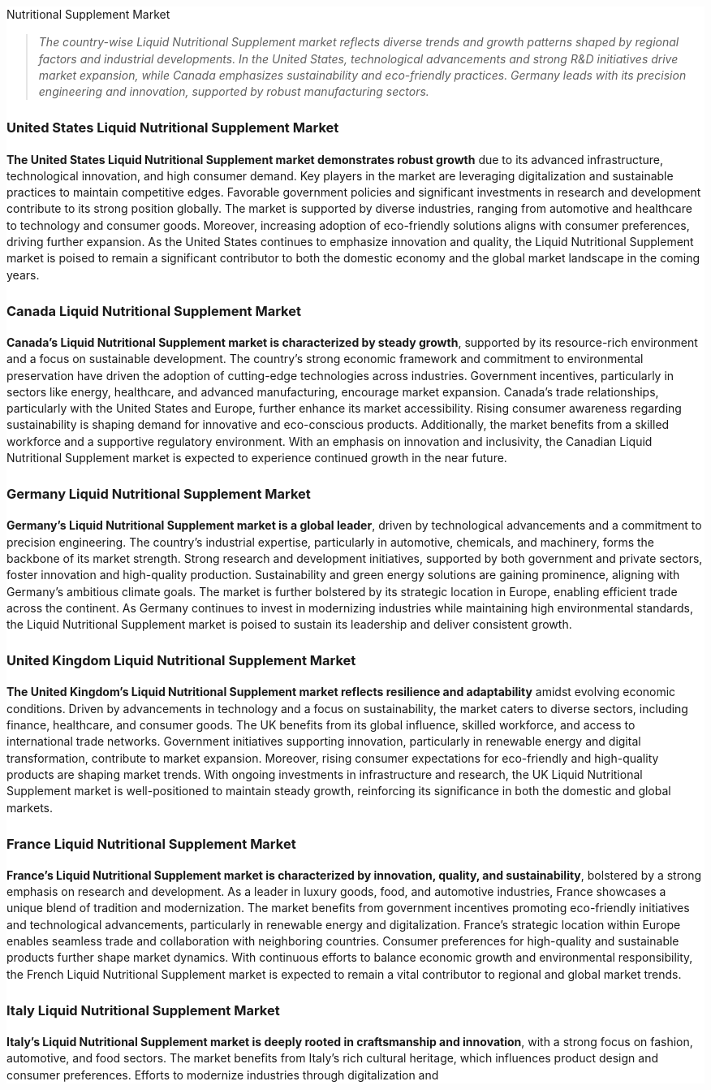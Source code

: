 Nutritional Supplement Market<br /></span></h1><blockquote><p><em><span class="">The country-wise Liquid Nutritional Supplement market reflects diverse trends and growth patterns shaped by regional factors and industrial developments. In the United States, technological advancements and strong R&amp;D initiatives drive market expansion, while Canada emphasizes sustainability and eco-friendly practices. Germany leads with its precision engineering and innovation, supported by robust manufacturing sectors.</span></em></p></blockquote><h3><strong>United States Liquid Nutritional Supplement Market</strong></h3><p><strong>The United States Liquid Nutritional Supplement market demonstrates robust growth</strong> due to its advanced infrastructure, technological innovation, and high consumer demand. Key players in the market are leveraging digitalization and sustainable practices to maintain competitive edges. Favorable government policies and significant investments in research and development contribute to its strong position globally. The market is supported by diverse industries, ranging from automotive and healthcare to technology and consumer goods. Moreover, increasing adoption of eco-friendly solutions aligns with consumer preferences, driving further expansion. As the United States continues to emphasize innovation and quality, the Liquid Nutritional Supplement market is poised to remain a significant contributor to both the domestic economy and the global market landscape in the coming years.</p><h3><strong>Canada Liquid Nutritional Supplement Market</strong></h3><p><strong>Canada&rsquo;s Liquid Nutritional Supplement market is characterized by steady growth</strong>, supported by its resource-rich environment and a focus on sustainable development. The country&rsquo;s strong economic framework and commitment to environmental preservation have driven the adoption of cutting-edge technologies across industries. Government incentives, particularly in sectors like energy, healthcare, and advanced manufacturing, encourage market expansion. Canada&rsquo;s trade relationships, particularly with the United States and Europe, further enhance its market accessibility. Rising consumer awareness regarding sustainability is shaping demand for innovative and eco-conscious products. Additionally, the market benefits from a skilled workforce and a supportive regulatory environment. With an emphasis on innovation and inclusivity, the Canadian Liquid Nutritional Supplement market is expected to experience continued growth in the near future.</p><h3><strong>Germany Liquid Nutritional Supplement Market</strong></h3><p><strong>Germany&rsquo;s Liquid Nutritional Supplement market is a global leader</strong>, driven by technological advancements and a commitment to precision engineering. The country&rsquo;s industrial expertise, particularly in automotive, chemicals, and machinery, forms the backbone of its market strength. Strong research and development initiatives, supported by both government and private sectors, foster innovation and high-quality production. Sustainability and green energy solutions are gaining prominence, aligning with Germany&rsquo;s ambitious climate goals. The market is further bolstered by its strategic location in Europe, enabling efficient trade across the continent. As Germany continues to invest in modernizing industries while maintaining high environmental standards, the Liquid Nutritional Supplement market is poised to sustain its leadership and deliver consistent growth.</p><h3><strong>United Kingdom Liquid Nutritional Supplement Market</strong></h3><p><strong>The United Kingdom&rsquo;s Liquid Nutritional Supplement market reflects resilience and adaptability</strong> amidst evolving economic conditions. Driven by advancements in technology and a focus on sustainability, the market caters to diverse sectors, including finance, healthcare, and consumer goods. The UK benefits from its global influence, skilled workforce, and access to international trade networks. Government initiatives supporting innovation, particularly in renewable energy and digital transformation, contribute to market expansion. Moreover, rising consumer expectations for eco-friendly and high-quality products are shaping market trends. With ongoing investments in infrastructure and research, the UK Liquid Nutritional Supplement market is well-positioned to maintain steady growth, reinforcing its significance in both the domestic and global markets.</p><h3><strong>France Liquid Nutritional Supplement Market</strong></h3><p><strong>France&rsquo;s Liquid Nutritional Supplement market is characterized by innovation, quality, and sustainability</strong>, bolstered by a strong emphasis on research and development. As a leader in luxury goods, food, and automotive industries, France showcases a unique blend of tradition and modernization. The market benefits from government incentives promoting eco-friendly initiatives and technological advancements, particularly in renewable energy and digitalization. France&rsquo;s strategic location within Europe enables seamless trade and collaboration with neighboring countries. Consumer preferences for high-quality and sustainable products further shape market dynamics. With continuous efforts to balance economic growth and environmental responsibility, the French Liquid Nutritional Supplement market is expected to remain a vital contributor to regional and global market trends.</p><h3><strong>Italy Liquid Nutritional Supplement Market</strong></h3><p><strong>Italy&rsquo;s Liquid Nutritional Supplement market is deeply rooted in craftsmanship and innovation</strong>, with a strong focus on fashion, automotive, and food sectors. The market benefits from Italy&rsquo;s rich cultural heritage, which influences product design and consumer preferences. Efforts to modernize industries through digitalization and